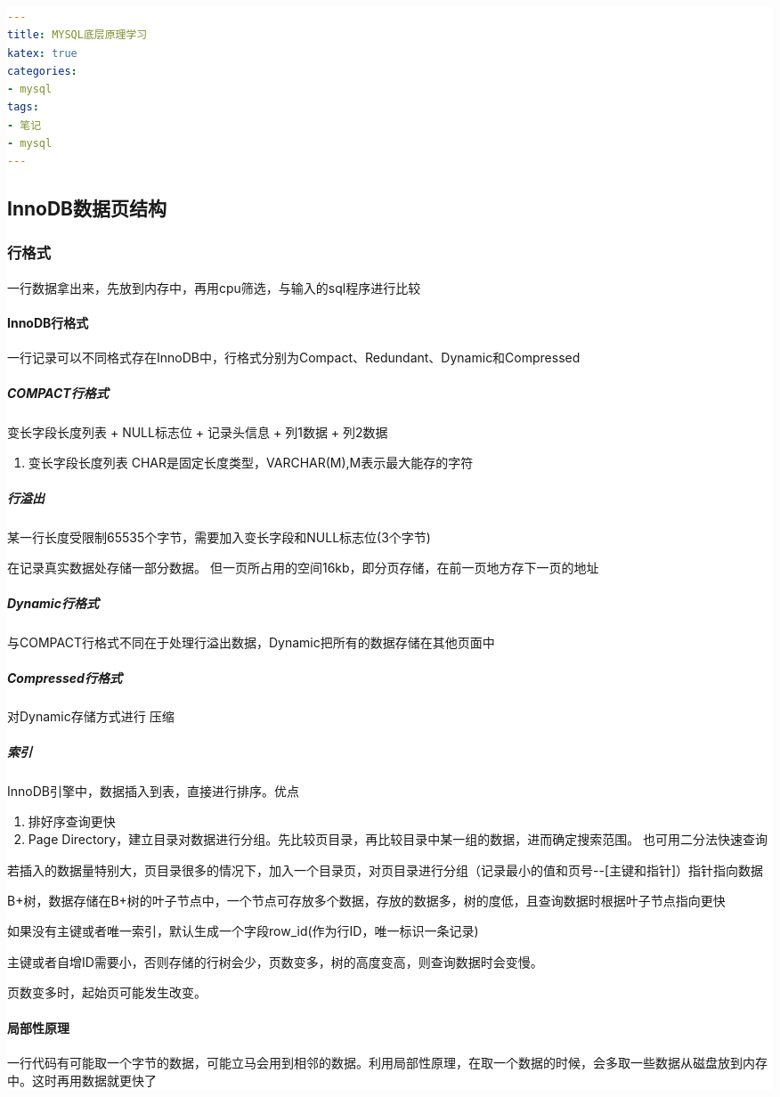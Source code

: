 ```yaml
---
title: MYSQL底层原理学习
katex: true
categories: 
- mysql
tags:
- 笔记
- mysql
---
```


## InnoDB数据页结构
### 行格式
一行数据拿出来，先放到内存中，再用cpu筛选，与输入的sql程序进行比较

#### InnoDB行格式
一行记录可以不同格式存在InnoDB中，行格式分别为Compact、Redundant、Dynamic和Compressed

##### COMPACT行格式
变长字段长度列表 + NULL标志位 + 记录头信息 + 列1数据 + 列2数据

1. 变长字段长度列表
CHAR是固定长度类型，VARCHAR(M),M表示最大能存的字符 

##### 行溢出
某一行长度受限制65535个字节，需要加入变长字段和NULL标志位(3个字节)

在记录真实数据处存储一部分数据。
但一页所占用的空间16kb，即分页存储，在前一页地方存下一页的地址

##### Dynamic行格式
与COMPACT行格式不同在于处理行溢出数据，Dynamic把所有的数据存储在其他页面中

##### Compressed行格式
对Dynamic存储方式进行 压缩

##### 索引
InnoDB引擎中，数据插入到表，直接进行排序。优点
1. 排好序查询更快
2. Page Directory，建立目录对数据进行分组。先比较页目录，再比较目录中某一组的数据，进而确定搜索范围。 也可用二分法快速查询

若插入的数据量特别大，页目录很多的情况下，加入一个目录页，对页目录进行分组（记录最小的值和页号--[主键和指针]）指针指向数据

B+树，数据存储在B+树的叶子节点中，一个节点可存放多个数据，存放的数据多，树的度低，且查询数据时根据叶子节点指向更快

如果没有主键或者唯一索引，默认生成一个字段row_id(作为行ID，唯一标识一条记录)

主键或者自增ID需要小，否则存储的行树会少，页数变多，树的高度变高，则查询数据时会变慢。

页数变多时，起始页可能发生改变。



#### 局部性原理
一行代码有可能取一个字节的数据，可能立马会用到相邻的数据。利用局部性原理，在取一个数据的时候，会多取一些数据从磁盘放到内存中。这时再用数据就更快了
